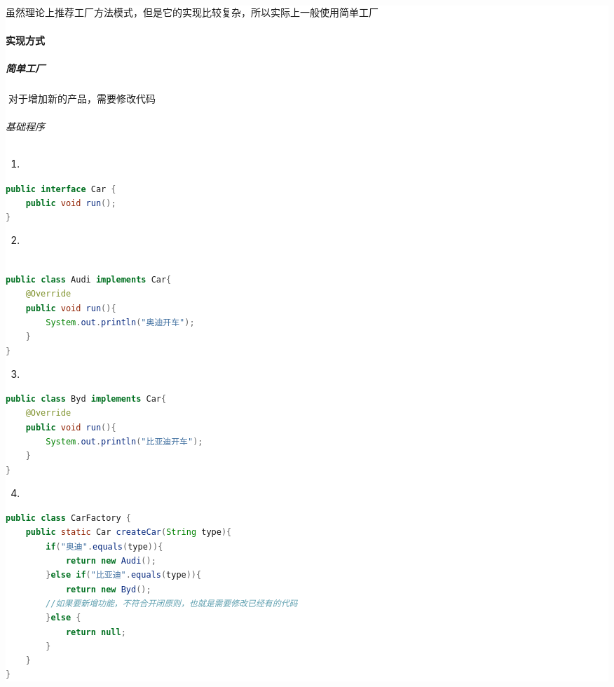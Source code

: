 虽然理论上推荐工厂方法模式，但是它的实现比较复杂，所以实际上一般使用简单工厂





#### 实现方式

##### 简单工厂

​		对于增加新的产品，需要修改代码

###### 基础程序

1. 

~~~java
public interface Car {
    public void run();
}
~~~

2. 

~~~java

public class Audi implements Car{
    @Override
    public void run(){
        System.out.println("奥迪开车");
    }
}

~~~

3. 

~~~java
public class Byd implements Car{
    @Override
    public void run(){
        System.out.println("比亚迪开车");
    }
}
~~~

4. 

~~~java
public class CarFactory {
    public static Car createCar(String type){
        if("奥迪".equals(type)){
            return new Audi();
        }else if("比亚迪".equals(type)){
            return new Byd();
        //如果要新增功能，不符合开闭原则，也就是需要修改已经有的代码
        }else {
            return null;
        }
    }
}
~~~
